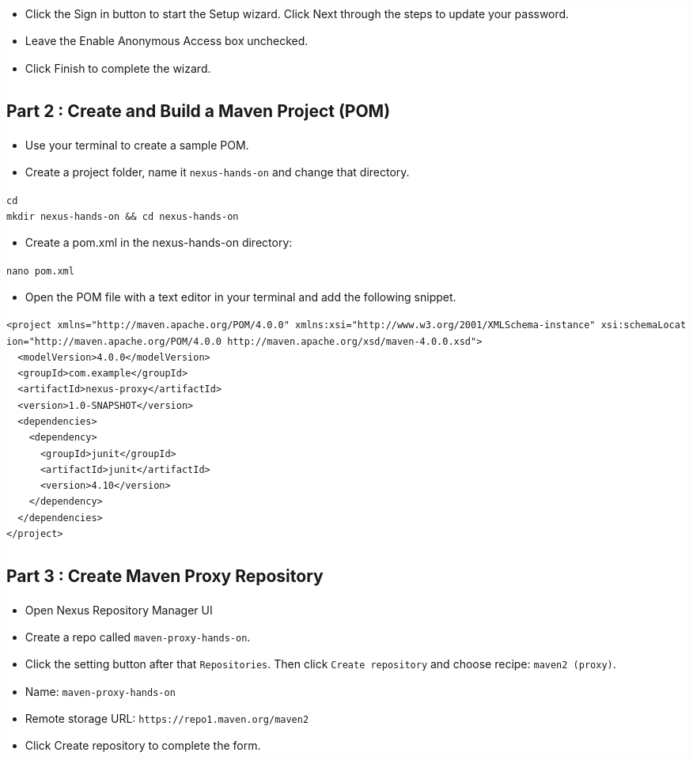 - Click the Sign in button to start the Setup wizard. Click Next through the steps to update your password.

- Leave the Enable Anonymous Access box unchecked.

- Click Finish to complete the wizard. 

## Part 2 : Create and Build a Maven Project (POM)

- Use your terminal to create a sample POM.

- Create a project folder, name it `nexus-hands-on` and change that directory.

```
cd
mkdir nexus-hands-on && cd nexus-hands-on
```

- Create a pom.xml in the nexus-hands-on directory: 

```
nano pom.xml
```

- Open the POM file with a text editor in your terminal and add the following snippet.

```
<project xmlns="http://maven.apache.org/POM/4.0.0" xmlns:xsi="http://www.w3.org/2001/XMLSchema-instance" xsi:schemaLocation="http://maven.apache.org/POM/4.0.0 http://maven.apache.org/xsd/maven-4.0.0.xsd">
  <modelVersion>4.0.0</modelVersion>
  <groupId>com.example</groupId>
  <artifactId>nexus-proxy</artifactId>
  <version>1.0-SNAPSHOT</version>
  <dependencies>
    <dependency>
      <groupId>junit</groupId>
      <artifactId>junit</artifactId>
      <version>4.10</version>
    </dependency>
  </dependencies>
</project>
```

## Part 3 : Create Maven Proxy Repository

- Open Nexus Repository Manager UI

- Create a repo called `maven-proxy-hands-on`.

- Click the setting button after that `Repositories`. Then click `Create repository` and choose recipe: `maven2 (proxy)`.

- Name: `maven-proxy-hands-on`

- Remote storage URL:  `https://repo1.maven.org/maven2`

- Click Create repository to complete the form.
